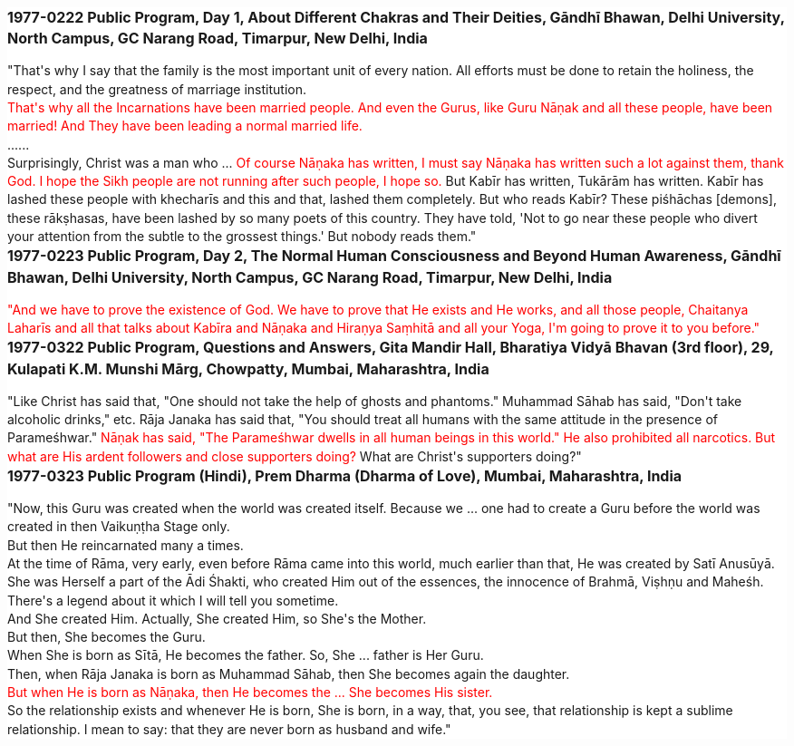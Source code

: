 <font size="+0"><b>1977-0222 Public Program, Day 1, About Different Chakras and Their Deities, Gāndhī Bhawan, Delhi University, North Campus, GC Narang Road, Timarpur, New Delhi, India</b></font>
</p>

<div class="para-divider"></div>

<p>
"That's why I say that the family is the most important unit of every nation. All efforts must be done to retain the holiness, the respect, and the greatness of marriage institution.<br>
<font color="red">That's why all the Incarnations have been married people. And even the Gurus, like Guru Nāṇak and all these people, have been married! And They have been leading a normal married life.</font><br>
......<br>
Surprisingly, Christ was a man who ... <font color="red">Of course Nāṇaka has written, I must say Nāṇaka has written such a lot against them, thank God. I hope the Sikh people are not running after such people, I hope so.</font> But Kabīr has written, Tukārām has written. Kabīr has lashed these people with khecharīs and this and that, lashed them completely. But who reads Kabīr? These piśhāchas [demons], these rākṣhasas, have been lashed by so many poets of this country. They have told, 'Not to go near these people who divert your attention from the subtle to the grossest things.' But nobody reads them."<br>
<font size="+0"><b>1977-0223 Public Program, Day 2, The Normal Human Consciousness and Beyond Human Awareness, Gāndhī Bhawan, Delhi University, North Campus, GC Narang Road, Timarpur, New Delhi, India</b></font>
</p>

<div class="para-divider"></div>

<p>
<font color="red">"And we have to prove the existence of God. We have to prove that He exists and He works, and all those people, Chaitanya Laharīs and all that talks about Kabīra and Nāṇaka and Hiraṇya Saṃhitā and all your Yoga, I'm going to prove it to you before."</font><br>
<font size="+0"><b>1977-0322 Public Program, Questions and Answers, Gita Mandir Hall, Bharatiya Vidyā Bhavan (3rd floor), 29, Kulapati K.M. Munshi Mārg, Chowpatty, Mumbai, Maharashtra, India</b></font>
</p>

<div class="para-divider"></div>

<p>
"Like Christ has said that, "One should not take the help of ghosts and phantoms." Muhammad Sāhab has said, "Don't take alcoholic drinks," etc. Rāja Janaka has said that, "You should treat all humans with the same attitude in the presence of Parameśhwar." <font color="red">Nāṇak has said, "The Parameśhwar dwells in all human beings in this world." He also prohibited all narcotics. But what are His ardent followers and close supporters doing?</font> What are Christ's supporters doing?"<br>
<font size="+0"><b>1977-0323 Public Program (Hindi), Prem Dharma (Dharma of Love), Mumbai, Maharashtra, India</b></font>
</p>

<div class="para-divider"></div>

<p>
"Now, this Guru was created when the world was created itself. Because we ... one had to create a Guru before the world was created in then Vaikuṇṭha Stage only.<br>
But then He reincarnated many a times.<br>
At the time of Rāma, very early, even before Rāma came into this world, much earlier than that, He was created by Satī Anusūyā. She was Herself a part of the Ādi Śhakti, who created Him out of the essences, the innocence of Brahmā, Viṣhṇu and Maheśh.<br>
There's a legend about it which I will tell you sometime.<br>
And She created Him. Actually, She created Him, so She's the Mother.<br>
But then, She becomes the Guru.<br>
When She is born as Sītā, He becomes the father. So, She ... father is Her Guru.<br>
Then, when Rāja Janaka is born as Muhammad Sāhab, then She becomes again the daughter.<br>
<font color="red">But when He is born as Nāṇaka, then He becomes the ... She becomes His sister.</font><br>
So the relationship exists and whenever He is born, She is born, in a way, that, you see, that relationship is kept a sublime relationship. I mean to say: that they are never born as husband and wife."<br>